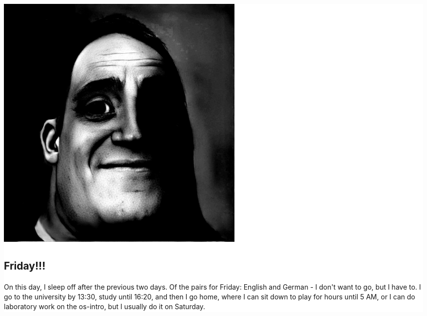 <img src="4.jpeg" alt="drawing" width=55%/>

## Friday!!!

On this day, I sleep off after the previous two days. Of the pairs for Friday: English and German - I don't want to go, but I have to. I go to the university by 13:30, study until 16:20, and then I go home, where I can sit down to play for hours until 5 AM, or I can do laboratory work on the os-intro, but I usually do it on Saturday.
